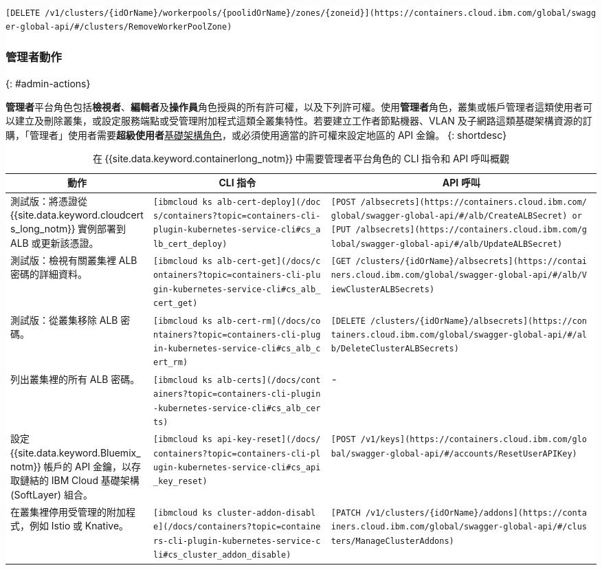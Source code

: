 <td><code>[DELETE /v1/clusters/{idOrName}/workerpools/{poolidOrName}/zones/{zoneid}](https://containers.cloud.ibm.com/global/swagger-global-api/#/clusters/RemoveWorkerPoolZone)</code></td>
</tr>
</tbody>
</table>

### 管理者動作
{: #admin-actions}

**管理者**平台角色包括**檢視者**、**編輯者**及**操作員**角色授與的所有許可權，以及下列許可權。使用**管理者**角色，叢集或帳戶管理者這類使用者可以建立及刪除叢集，或設定服務端點或受管理附加程式這類全叢集特性。若要建立工作者節點機器、VLAN 及子網路這類基礎架構資源的訂購，「管理者」使用者需要**超級使用者**<a href="#infra">基礎架構角色</a>，或必須使用適當的許可權來設定地區的 API 金鑰。
{: shortdesc}

<table>
<caption>在 {{site.data.keyword.containerlong_notm}} 中需要管理者平台角色的 CLI 指令和 API 呼叫概觀</caption>
<thead>
<th id="admin-mgmt">動作</th>
<th id="admin-cli">CLI 指令</th>
<th id="admin-api">API 呼叫</th>
</thead>
<tbody>
<tr>
<td>測試版：將憑證從 {{site.data.keyword.cloudcerts_long_notm}} 實例部署到 ALB 或更新該憑證。</td>
<td><code>[ibmcloud ks alb-cert-deploy](/docs/containers?topic=containers-cli-plugin-kubernetes-service-cli#cs_alb_cert_deploy)</code></td>
<td><code>[POST /albsecrets](https://containers.cloud.ibm.com/global/swagger-global-api/#/alb/CreateALBSecret) or [PUT /albsecrets](https://containers.cloud.ibm.com/global/swagger-global-api/#/alb/UpdateALBSecret)</code></td>
</tr>
<tr>
<td>測試版：檢視有關叢集裡 ALB 密碼的詳細資料。</td>
<td><code>[ibmcloud ks alb-cert-get](/docs/containers?topic=containers-cli-plugin-kubernetes-service-cli#cs_alb_cert_get)</code></td>
<td><code>[GET /clusters/{idOrName}/albsecrets](https://containers.cloud.ibm.com/global/swagger-global-api/#/alb/ViewClusterALBSecrets)</code></td>
</tr>
<tr>
<td>測試版：從叢集移除 ALB 密碼。</td>
<td><code>[ibmcloud ks alb-cert-rm](/docs/containers?topic=containers-cli-plugin-kubernetes-service-cli#cs_alb_cert_rm)</code></td>
<td><code>[DELETE /clusters/{idOrName}/albsecrets](https://containers.cloud.ibm.com/global/swagger-global-api/#/alb/DeleteClusterALBSecrets)</code></td>
</tr>
<tr>
<td>列出叢集裡的所有 ALB 密碼。</td>
<td><code>[ibmcloud ks alb-certs](/docs/containers?topic=containers-cli-plugin-kubernetes-service-cli#cs_alb_certs)</code></td>
<td>-</td>
</tr>
<tr>
<td>設定 {{site.data.keyword.Bluemix_notm}} 帳戶的 API 金鑰，以存取鏈結的 IBM Cloud 基礎架構 (SoftLayer) 組合。</td>
<td><code>[ibmcloud ks api-key-reset](/docs/containers?topic=containers-cli-plugin-kubernetes-service-cli#cs_api_key_reset)</code></td>
<td><code>[POST /v1/keys](https://containers.cloud.ibm.com/global/swagger-global-api/#/accounts/ResetUserAPIKey)</code></td>
</tr>
<tr>
<td>在叢集裡停用受管理的附加程式，例如 Istio 或 Knative。</td>
<td><code>[ibmcloud ks cluster-addon-disable](/docs/containers?topic=containers-cli-plugin-kubernetes-service-cli#cs_cluster_addon_disable)</code></td>
<td><code>[PATCH /v1/clusters/{idOrName}/addons](https://containers.cloud.ibm.com/global/swagger-global-api/#/clusters/ManageClusterAddons)</code></td>
</tr>